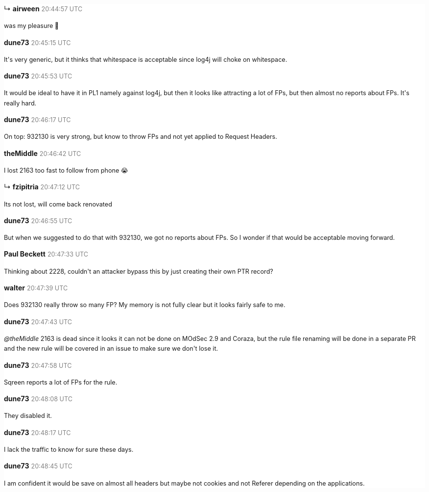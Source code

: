 ↳ **airween** <span style="color: grey; font-size: 90%;">20:44:57 UTC</span>

<span style="font-size: 90%;">was my pleasure :slightly_smiling_face:</span>

**dune73** <span style="color: grey; font-size: 90%;">20:45:15 UTC</span>

<span style="font-size: 90%;">It's very generic, but it thinks that whitespace is acceptable since log4j will choke on whitespace.</span>

**dune73** <span style="color: grey; font-size: 90%;">20:45:53 UTC</span>

<span style="font-size: 90%;">It would be ideal to have it in PL1 namely against log4j, but then it looks like attracting a lot of FPs, but then almost no reports about FPs. It's really hard.</span>

**dune73** <span style="color: grey; font-size: 90%;">20:46:17 UTC</span>

<span style="font-size: 90%;">On top: 932130 is very strong, but know to throw FPs and not yet applied to Request Headers.</span>

**theMiddle** <span style="color: grey; font-size: 90%;">20:46:42 UTC</span>

<span style="font-size: 90%;">I lost 2163 too fast to follow from phone :sob:</span>

↳ **fzipitria** <span style="color: grey; font-size: 90%;">20:47:12 UTC</span>

<span style="font-size: 90%;">Its not lost, will come back renovated</span>

**dune73** <span style="color: grey; font-size: 90%;">20:46:55 UTC</span>

<span style="font-size: 90%;">But when we suggested to do that with 932130, we got no reports about FPs. So I wonder if that would be acceptable moving forward.</span>

**Paul Beckett** <span style="color: grey; font-size: 90%;">20:47:33 UTC</span>

<span style="font-size: 90%;">Thinking about 2228, couldn't an attacker bypass this by just creating their own PTR record?</span>

**walter** <span style="color: grey; font-size: 90%;">20:47:39 UTC</span>

<span style="font-size: 90%;">Does 932130 really throw so many FP? My memory is not fully clear but it looks fairly safe to me.</span>

**dune73** <span style="color: grey; font-size: 90%;">20:47:43 UTC</span>

<span style="font-size: 90%;">_@theMiddle_ 2163 is dead since it looks it can not be done on MOdSec 2.9 and Coraza, but the rule file renaming will be done in a separate PR and the new rule will be covered in an issue to make sure we don't lose it.</span>

**dune73** <span style="color: grey; font-size: 90%;">20:47:58 UTC</span>

<span style="font-size: 90%;">Sqreen reports a lot of FPs for the rule.</span>

**dune73** <span style="color: grey; font-size: 90%;">20:48:08 UTC</span>

<span style="font-size: 90%;">They disabled it.</span>

**dune73** <span style="color: grey; font-size: 90%;">20:48:17 UTC</span>

<span style="font-size: 90%;">I lack the traffic to know for sure these days.</span>

**dune73** <span style="color: grey; font-size: 90%;">20:48:45 UTC</span>

<span style="font-size: 90%;">I am confident it would be save on almost all headers but maybe not cookies and not Referer depending on the applications.</span>
